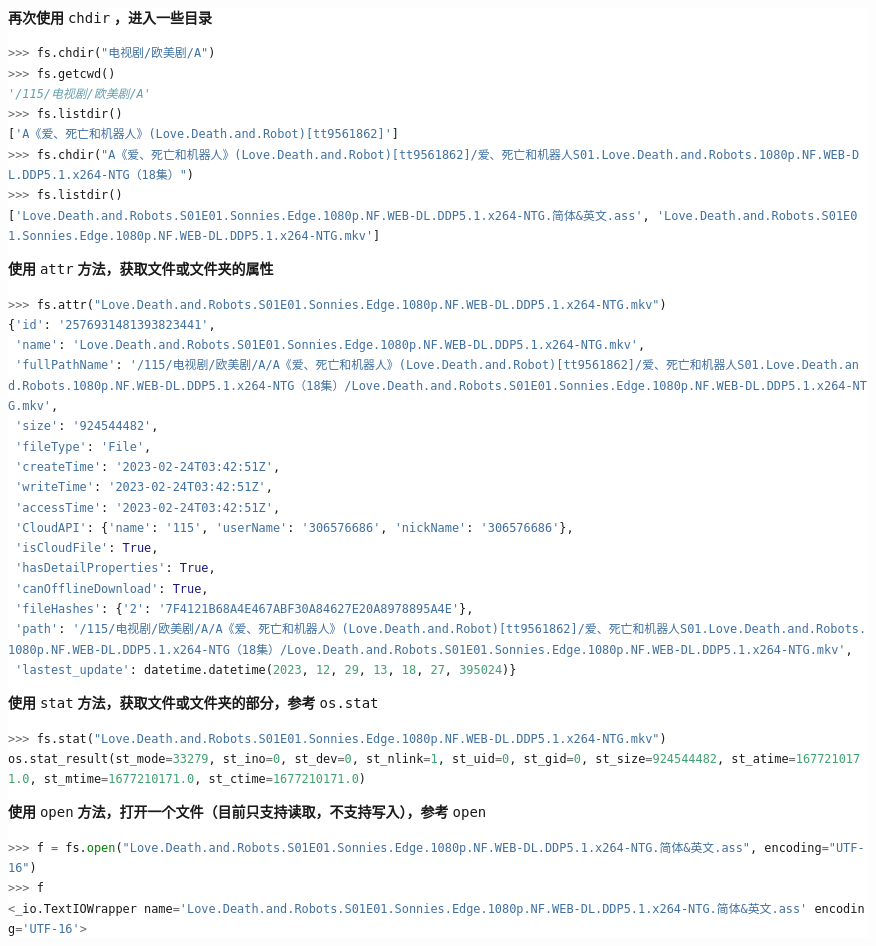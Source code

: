 **再次使用** <kbd>chdir</kbd> **，进入一些目录**

```python
>>> fs.chdir("电视剧/欧美剧/A")
>>> fs.getcwd()
'/115/电视剧/欧美剧/A'
>>> fs.listdir()
['A《爱、死亡和机器人》(Love.Death.and.Robot)[tt9561862]']
>>> fs.chdir("A《爱、死亡和机器人》(Love.Death.and.Robot)[tt9561862]/爱、死亡和机器人S01.Love.Death.and.Robots.1080p.NF.WEB-DL.DDP5.1.x264-NTG（18集）")
>>> fs.listdir()
['Love.Death.and.Robots.S01E01.Sonnies.Edge.1080p.NF.WEB-DL.DDP5.1.x264-NTG.简体&英文.ass', 'Love.Death.and.Robots.S01E01.Sonnies.Edge.1080p.NF.WEB-DL.DDP5.1.x264-NTG.mkv']
```

**使用** <kbd>attr</kbd> **方法，获取文件或文件夹的属性** 

```python
>>> fs.attr("Love.Death.and.Robots.S01E01.Sonnies.Edge.1080p.NF.WEB-DL.DDP5.1.x264-NTG.mkv")
{'id': '2576931481393823441',
 'name': 'Love.Death.and.Robots.S01E01.Sonnies.Edge.1080p.NF.WEB-DL.DDP5.1.x264-NTG.mkv',
 'fullPathName': '/115/电视剧/欧美剧/A/A《爱、死亡和机器人》(Love.Death.and.Robot)[tt9561862]/爱、死亡和机器人S01.Love.Death.and.Robots.1080p.NF.WEB-DL.DDP5.1.x264-NTG（18集）/Love.Death.and.Robots.S01E01.Sonnies.Edge.1080p.NF.WEB-DL.DDP5.1.x264-NTG.mkv',
 'size': '924544482',
 'fileType': 'File',
 'createTime': '2023-02-24T03:42:51Z',
 'writeTime': '2023-02-24T03:42:51Z',
 'accessTime': '2023-02-24T03:42:51Z',
 'CloudAPI': {'name': '115', 'userName': '306576686', 'nickName': '306576686'},
 'isCloudFile': True,
 'hasDetailProperties': True,
 'canOfflineDownload': True,
 'fileHashes': {'2': '7F4121B68A4E467ABF30A84627E20A8978895A4E'},
 'path': '/115/电视剧/欧美剧/A/A《爱、死亡和机器人》(Love.Death.and.Robot)[tt9561862]/爱、死亡和机器人S01.Love.Death.and.Robots.1080p.NF.WEB-DL.DDP5.1.x264-NTG（18集）/Love.Death.and.Robots.S01E01.Sonnies.Edge.1080p.NF.WEB-DL.DDP5.1.x264-NTG.mkv',
 'lastest_update': datetime.datetime(2023, 12, 29, 13, 18, 27, 395024)}
```

**使用** <kbd>stat</kbd> **方法，获取文件或文件夹的部分，参考** <kbd>os.stat</kbd>

```python
>>> fs.stat("Love.Death.and.Robots.S01E01.Sonnies.Edge.1080p.NF.WEB-DL.DDP5.1.x264-NTG.mkv")
os.stat_result(st_mode=33279, st_ino=0, st_dev=0, st_nlink=1, st_uid=0, st_gid=0, st_size=924544482, st_atime=1677210171.0, st_mtime=1677210171.0, st_ctime=1677210171.0)
```

**使用** <kbd>open</kbd> **方法，打开一个文件（目前只支持读取，不支持写入），参考** <kbd>open</kbd>

```python
>>> f = fs.open("Love.Death.and.Robots.S01E01.Sonnies.Edge.1080p.NF.WEB-DL.DDP5.1.x264-NTG.简体&英文.ass", encoding="UTF-16")
>>> f
<_io.TextIOWrapper name='Love.Death.and.Robots.S01E01.Sonnies.Edge.1080p.NF.WEB-DL.DDP5.1.x264-NTG.简体&英文.ass' encoding='UTF-16'>
```


[^1]: 可以用下面 2 个帮助函数，来解释这一行为：